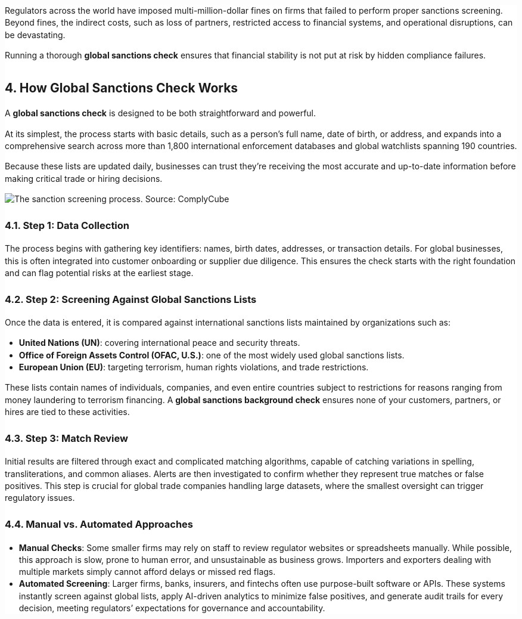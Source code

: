 Regulators across the world have imposed multi-million-dollar fines on firms that failed to perform proper sanctions screening. Beyond fines, the indirect costs, such as loss of partners, restricted access to financial systems, and operational disruptions, can be devastating.

Running a thorough **global sanctions check** ensures that financial stability is not put at risk by hidden compliance failures.

## 4. How Global Sanctions Check Works

A **global sanctions check** is designed to be both straightforward and powerful.

At its simplest, the process starts with basic details, such as a person’s full name, date of birth, or address, and expands into a comprehensive search across more than 1,800 international enforcement databases and global watchlists spanning 190 countries.

Because these lists are updated daily, businesses can trust they’re receiving the most accurate and up-to-date information before making critical trade or hiring decisions.

![*The sanction screening process. Source: ComplyCube*](images/what-is-global-sanctions-check/the-sanction-screening-process.png)

### 4.1. Step 1: Data Collection

The process begins with gathering key identifiers: names, birth dates, addresses, or transaction details. For global businesses, this is often integrated into customer onboarding or supplier due diligence. This ensures the check starts with the right foundation and can flag potential risks at the earliest stage.

### 4.2. Step 2: Screening Against Global Sanctions Lists

Once the data is entered, it is compared against international sanctions lists maintained by organizations such as:

- **United Nations (UN)**: covering international peace and security threats.
- **Office of Foreign Assets Control (OFAC, U.S.)**: one of the most widely used global sanctions lists.
- **European Union (EU)**: targeting terrorism, human rights violations, and trade restrictions.

These lists contain names of individuals, companies, and even entire countries subject to restrictions for reasons ranging from money laundering to terrorism financing. A **global sanctions background check** ensures none of your customers, partners, or hires are tied to these activities.

### 4.3. Step 3: Match Review

Initial results are filtered through exact and complicated matching algorithms, capable of catching variations in spelling, transliterations, and common aliases. Alerts are then investigated to confirm whether they represent true matches or false positives. This step is crucial for global trade companies handling large datasets, where the smallest oversight can trigger regulatory issues.

### 4.4. Manual vs. Automated Approaches

- **Manual Checks**: Some smaller firms may rely on staff to review regulator websites or spreadsheets manually. While possible, this approach is slow, prone to human error, and unsustainable as business grows. Importers and exporters dealing with multiple markets simply cannot afford delays or missed red flags.
- **Automated Screening**: Larger firms, banks, insurers, and fintechs often use purpose-built software or APIs. These systems instantly screen against global lists, apply AI-driven analytics to minimize false positives, and generate audit trails for every decision, meeting regulators’ expectations for governance and accountability.
